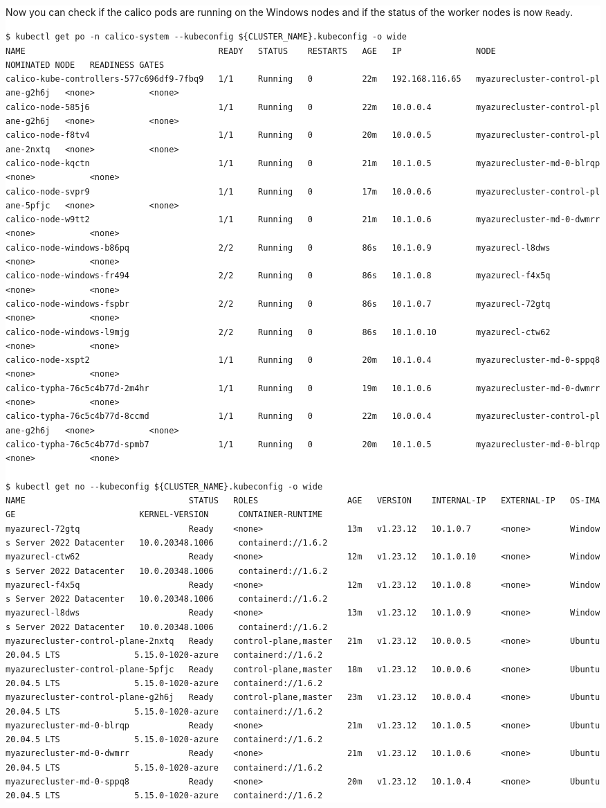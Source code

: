 Now you can check if the calico pods are running on the Windows nodes and if the status of the worker nodes is now `Ready`.
````
$ kubectl get po -n calico-system --kubeconfig ${CLUSTER_NAME}.kubeconfig -o wide
NAME                                       READY   STATUS    RESTARTS   AGE   IP               NODE                                 NOMINATED NODE   READINESS GATES
calico-kube-controllers-577c696df9-7fbq9   1/1     Running   0          22m   192.168.116.65   myazurecluster-control-plane-g2h6j   <none>           <none>
calico-node-585j6                          1/1     Running   0          22m   10.0.0.4         myazurecluster-control-plane-g2h6j   <none>           <none>
calico-node-f8tv4                          1/1     Running   0          20m   10.0.0.5         myazurecluster-control-plane-2nxtq   <none>           <none>
calico-node-kqctn                          1/1     Running   0          21m   10.1.0.5         myazurecluster-md-0-blrqp            <none>           <none>
calico-node-svpr9                          1/1     Running   0          17m   10.0.0.6         myazurecluster-control-plane-5pfjc   <none>           <none>
calico-node-w9tt2                          1/1     Running   0          21m   10.1.0.6         myazurecluster-md-0-dwmrr            <none>           <none>
calico-node-windows-b86pq                  2/2     Running   0          86s   10.1.0.9         myazurecl-l8dws                      <none>           <none>
calico-node-windows-fr494                  2/2     Running   0          86s   10.1.0.8         myazurecl-f4x5q                      <none>           <none>
calico-node-windows-fspbr                  2/2     Running   0          86s   10.1.0.7         myazurecl-72gtq                      <none>           <none>
calico-node-windows-l9mjg                  2/2     Running   0          86s   10.1.0.10        myazurecl-ctw62                      <none>           <none>
calico-node-xspt2                          1/1     Running   0          20m   10.1.0.4         myazurecluster-md-0-sppq8            <none>           <none>
calico-typha-76c5c4b77d-2m4hr              1/1     Running   0          19m   10.1.0.6         myazurecluster-md-0-dwmrr            <none>           <none>
calico-typha-76c5c4b77d-8ccmd              1/1     Running   0          22m   10.0.0.4         myazurecluster-control-plane-g2h6j   <none>           <none>
calico-typha-76c5c4b77d-spmb7              1/1     Running   0          20m   10.1.0.5         myazurecluster-md-0-blrqp            <none>           <none>

$ kubectl get no --kubeconfig ${CLUSTER_NAME}.kubeconfig -o wide
NAME                                 STATUS   ROLES                  AGE   VERSION    INTERNAL-IP   EXTERNAL-IP   OS-IMAGE                         KERNEL-VERSION      CONTAINER-RUNTIME
myazurecl-72gtq                      Ready    <none>                 13m   v1.23.12   10.1.0.7      <none>        Windows Server 2022 Datacenter   10.0.20348.1006     containerd://1.6.2
myazurecl-ctw62                      Ready    <none>                 12m   v1.23.12   10.1.0.10     <none>        Windows Server 2022 Datacenter   10.0.20348.1006     containerd://1.6.2
myazurecl-f4x5q                      Ready    <none>                 12m   v1.23.12   10.1.0.8      <none>        Windows Server 2022 Datacenter   10.0.20348.1006     containerd://1.6.2
myazurecl-l8dws                      Ready    <none>                 13m   v1.23.12   10.1.0.9      <none>        Windows Server 2022 Datacenter   10.0.20348.1006     containerd://1.6.2
myazurecluster-control-plane-2nxtq   Ready    control-plane,master   21m   v1.23.12   10.0.0.5      <none>        Ubuntu 20.04.5 LTS               5.15.0-1020-azure   containerd://1.6.2
myazurecluster-control-plane-5pfjc   Ready    control-plane,master   18m   v1.23.12   10.0.0.6      <none>        Ubuntu 20.04.5 LTS               5.15.0-1020-azure   containerd://1.6.2
myazurecluster-control-plane-g2h6j   Ready    control-plane,master   23m   v1.23.12   10.0.0.4      <none>        Ubuntu 20.04.5 LTS               5.15.0-1020-azure   containerd://1.6.2
myazurecluster-md-0-blrqp            Ready    <none>                 21m   v1.23.12   10.1.0.5      <none>        Ubuntu 20.04.5 LTS               5.15.0-1020-azure   containerd://1.6.2
myazurecluster-md-0-dwmrr            Ready    <none>                 21m   v1.23.12   10.1.0.6      <none>        Ubuntu 20.04.5 LTS               5.15.0-1020-azure   containerd://1.6.2
myazurecluster-md-0-sppq8            Ready    <none>                 20m   v1.23.12   10.1.0.4      <none>        Ubuntu 20.04.5 LTS               5.15.0-1020-azure   containerd://1.6.2
````

